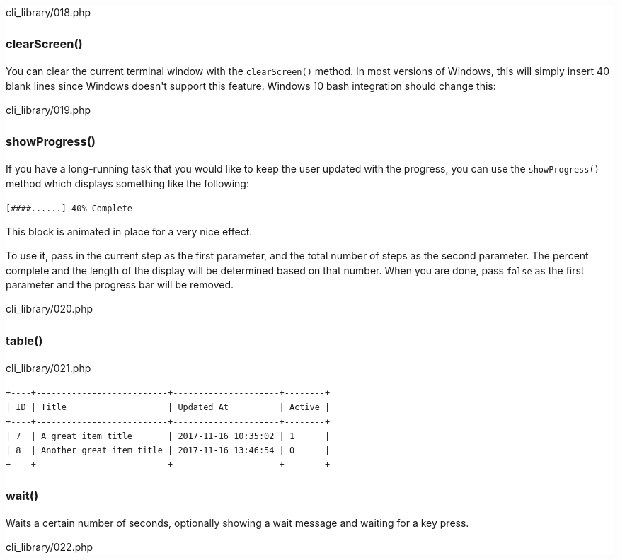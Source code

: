 cli_library/018.php

</div>

### clearScreen()

You can clear the current terminal window with the `clearScreen()`
method. In most versions of Windows, this will simply insert 40 blank
lines since Windows doesn't support this feature. Windows 10 bash
integration should change this:

<div class="literalinclude">

cli_library/019.php

</div>

### showProgress()

If you have a long-running task that you would like to keep the user
updated with the progress, you can use the `showProgress()` method which
displays something like the following:

``` none
[####......] 40% Complete
```

This block is animated in place for a very nice effect.

To use it, pass in the current step as the first parameter, and the
total number of steps as the second parameter. The percent complete and
the length of the display will be determined based on that number. When
you are done, pass `false` as the first parameter and the progress bar
will be removed.

<div class="literalinclude">

cli_library/020.php

</div>

### table()

<div class="literalinclude">

cli_library/021.php

</div>

``` none
+----+--------------------------+---------------------+--------+
| ID | Title                    | Updated At          | Active |
+----+--------------------------+---------------------+--------+
| 7  | A great item title       | 2017-11-16 10:35:02 | 1      |
| 8  | Another great item title | 2017-11-16 13:46:54 | 0      |
+----+--------------------------+---------------------+--------+
```

### wait()

Waits a certain number of seconds, optionally showing a wait message and
waiting for a key press.

<div class="literalinclude">

cli_library/022.php

</div>
